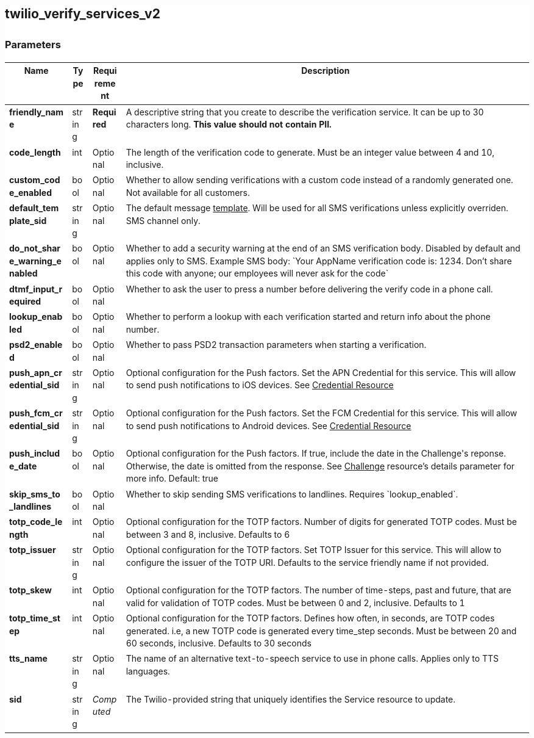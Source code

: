 ## twilio_verify_services_v2

### Parameters

Name | Type | Requirement | Description
--- | --- | --- | ---
**friendly_name** | string | **Required** | A descriptive string that you create to describe the verification service. It can be up to 30 characters long. **This value should not contain PII.**
**code_length** | int | Optional | The length of the verification code to generate. Must be an integer value between 4 and 10, inclusive.
**custom_code_enabled** | bool | Optional | Whether to allow sending verifications with a custom code instead of a randomly generated one. Not available for all customers.
**default_template_sid** | string | Optional | The default message [template](https://www.twilio.com/docs/verify/api/templates). Will be used for all SMS verifications unless explicitly overriden. SMS channel only.
**do_not_share_warning_enabled** | bool | Optional | Whether to add a security warning at the end of an SMS verification body. Disabled by default and applies only to SMS. Example SMS body: &#x60;Your AppName verification code is: 1234. Don’t share this code with anyone; our employees will never ask for the code&#x60;
**dtmf_input_required** | bool | Optional | Whether to ask the user to press a number before delivering the verify code in a phone call.
**lookup_enabled** | bool | Optional | Whether to perform a lookup with each verification started and return info about the phone number.
**psd2_enabled** | bool | Optional | Whether to pass PSD2 transaction parameters when starting a verification.
**push_apn_credential_sid** | string | Optional | Optional configuration for the Push factors. Set the APN Credential for this service. This will allow to send push notifications to iOS devices. See [Credential Resource](https://www.twilio.com/docs/notify/api/credential-resource)
**push_fcm_credential_sid** | string | Optional | Optional configuration for the Push factors. Set the FCM Credential for this service. This will allow to send push notifications to Android devices. See [Credential Resource](https://www.twilio.com/docs/notify/api/credential-resource)
**push_include_date** | bool | Optional | Optional configuration for the Push factors. If true, include the date in the Challenge&#39;s reponse. Otherwise, the date is omitted from the response. See [Challenge](https://www.twilio.com/docs/verify/api/challenge) resource’s details parameter for more info. Default: true
**skip_sms_to_landlines** | bool | Optional | Whether to skip sending SMS verifications to landlines. Requires &#x60;lookup_enabled&#x60;.
**totp_code_length** | int | Optional | Optional configuration for the TOTP factors. Number of digits for generated TOTP codes. Must be between 3 and 8, inclusive. Defaults to 6
**totp_issuer** | string | Optional | Optional configuration for the TOTP factors. Set TOTP Issuer for this service. This will allow to configure the issuer of the TOTP URI. Defaults to the service friendly name if not provided.
**totp_skew** | int | Optional | Optional configuration for the TOTP factors. The number of time-steps, past and future, that are valid for validation of TOTP codes. Must be between 0 and 2, inclusive. Defaults to 1
**totp_time_step** | int | Optional | Optional configuration for the TOTP factors. Defines how often, in seconds, are TOTP codes generated. i.e, a new TOTP code is generated every time_step seconds. Must be between 20 and 60 seconds, inclusive. Defaults to 30 seconds
**tts_name** | string | Optional | The name of an alternative text-to-speech service to use in phone calls. Applies only to TTS languages.
**sid** | string | *Computed* | The Twilio-provided string that uniquely identifies the Service resource to update.
